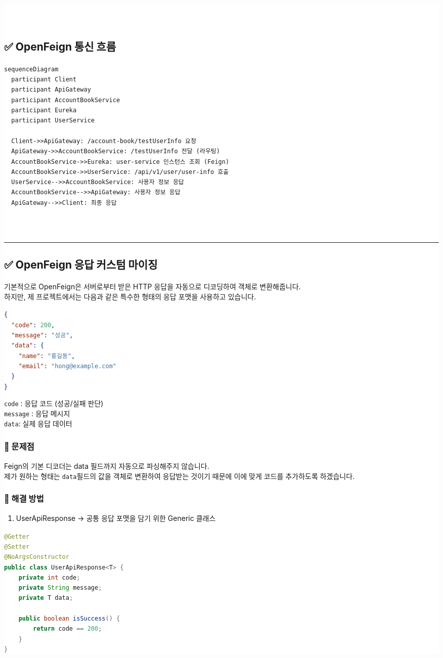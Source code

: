<br> <br>

## ✅ OpenFeign 통신 흐름

```mermaid
sequenceDiagram
  participant Client
  participant ApiGateway
  participant AccountBookService
  participant Eureka
  participant UserService

  Client->>ApiGateway: /account-book/testUserInfo 요청
  ApiGateway->>AccountBookService: /testUserInfo 전달 (라우팅)
  AccountBookService->>Eureka: user-service 인스턴스 조회 (Feign)
  AccountBookService->>UserService: /api/v1/user/user-info 호출
  UserService-->>AccountBookService: 사용자 정보 응답
  AccountBookService-->>ApiGateway: 사용자 정보 응답
  ApiGateway-->>Client: 최종 응답
```

<br><br>

---
## ✅ OpenFeign 응답 커스텀 마이징
기본적으로 OpenFeign은 서버로부터 받은 HTTP 응답을 자동으로 디코딩하여 객체로 변환해줍니다.  
하지만, 제 프로젝트에서는 다음과 같은 특수한 형태의 응답 포맷을 사용하고 있습니다.

```json
{
  "code": 200,
  "message": "성공",
  "data": {
    "name": "홍길동",
    "email": "hong@example.com"
  }
}
```
`code` : 응답 코드 (성공/실패 판단)  
`message` : 응답 메시지  
`data`: 실제 응답  데이터

### 📌 문제점
Feign의 기본 디코더는 data 필드까지 자동으로 파싱해주지 않습니다.  
제가 원하는 형태는 `data`필드의 값을 객체로 변환하여 응답받는 것이기 때문에 이에 맞게 코드를 추가하도록 하겠습니다.

### 📌 해결 방법

1. UserApiResponse
   → 공통 응답 포맷을 담기 위한 Generic 클래스

```java
@Getter
@Setter
@NoArgsConstructor
public class UserApiResponse<T> {
    private int code;
    private String message;
    private T data;

    public boolean isSuccess() {
        return code == 200;
    }
}

```